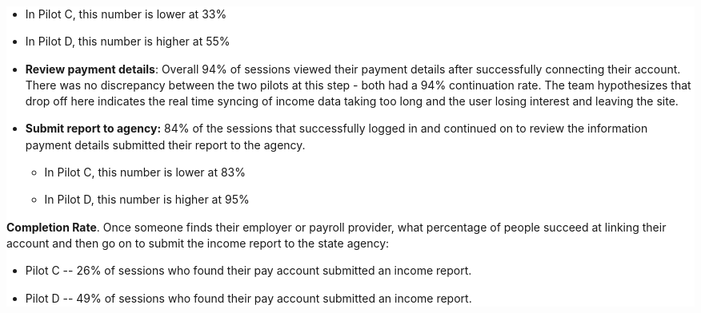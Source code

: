   - In Pilot C, this number is lower at 33%

  - In Pilot D, this number is higher at 55%

- **Review payment details**: Overall 94% of sessions viewed their
  payment details after successfully connecting their account. There was
  no discrepancy between the two pilots at this step - both had a 94%
  continuation rate. The team hypothesizes that drop off here indicates
  the real time syncing of income data taking too long and the user
  losing interest and leaving the site.

- **Submit report to agency:** 84% of the sessions that successfully
  logged in and continued on to review the information payment details
  submitted their report to the agency.

  - In Pilot C, this number is lower at 83%

  - In Pilot D, this number is higher at 95%

**Completion Rate**. Once someone finds their employer or payroll
provider, what percentage of people succeed at linking their account and
then go on to submit the income report to the state agency:

- Pilot C -- 26% of sessions who found their pay account submitted an
  income report.

- Pilot D -- 49% of sessions who found their pay account submitted an
  income report.
